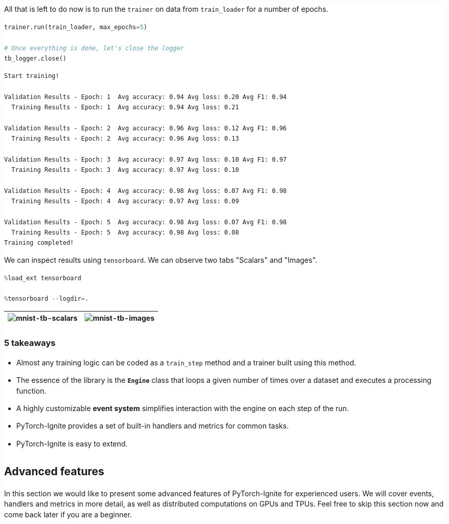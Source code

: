 All that is left to do now is to run the `trainer` on data from `train_loader` for a number of epochs.

```py
trainer.run(train_loader, max_epochs=5)

# Once everything is done, let's close the logger
tb_logger.close()
```

    Start training!

    Validation Results - Epoch: 1  Avg accuracy: 0.94 Avg loss: 0.20 Avg F1: 0.94
      Training Results - Epoch: 1  Avg accuracy: 0.94 Avg loss: 0.21

    Validation Results - Epoch: 2  Avg accuracy: 0.96 Avg loss: 0.12 Avg F1: 0.96
      Training Results - Epoch: 2  Avg accuracy: 0.96 Avg loss: 0.13

    Validation Results - Epoch: 3  Avg accuracy: 0.97 Avg loss: 0.10 Avg F1: 0.97
      Training Results - Epoch: 3  Avg accuracy: 0.97 Avg loss: 0.10

    Validation Results - Epoch: 4  Avg accuracy: 0.98 Avg loss: 0.07 Avg F1: 0.98
      Training Results - Epoch: 4  Avg accuracy: 0.97 Avg loss: 0.09

    Validation Results - Epoch: 5  Avg accuracy: 0.98 Avg loss: 0.07 Avg F1: 0.98
      Training Results - Epoch: 5  Avg accuracy: 0.98 Avg loss: 0.08
    Training completed!


We can inspect results using `tensorboard`. We can observe two tabs "Scalars" and "Images".

```py
%load_ext tensorboard

%tensorboard --logdir=.
```

| ![mnist-tb-scalars](https://raw.githubusercontent.com/Quansight-Labs/quansight-labs-site/master/images/pytorch-ignite/mnist-tb-scalars.png) | ![mnist-tb-images](https://raw.githubusercontent.com/Quansight-Labs/quansight-labs-site/master/images/pytorch-ignite/mnist-tb-images.png) |
| :------------: | :-----: |

### 5 takeaways

- Almost any training logic can be coded as a `train_step` method and a trainer built using this method.

- The essence of the library is the **`Engine`** class that loops a given number of times over a dataset and executes a processing function.

- A highly customizable **event system** simplifies interaction with the engine on each step of the run.

- PyTorch-Ignite provides a set of built-in handlers and metrics for common tasks.

- PyTorch-Ignite is easy to extend.

## Advanced features

In this section we would like to present some advanced features of PyTorch-Ignite for experienced users. We will cover events, handlers and metrics in more detail, as well as distributed computations on GPUs and TPUs. Feel free to skip this section now and come back later if you are a beginner.
